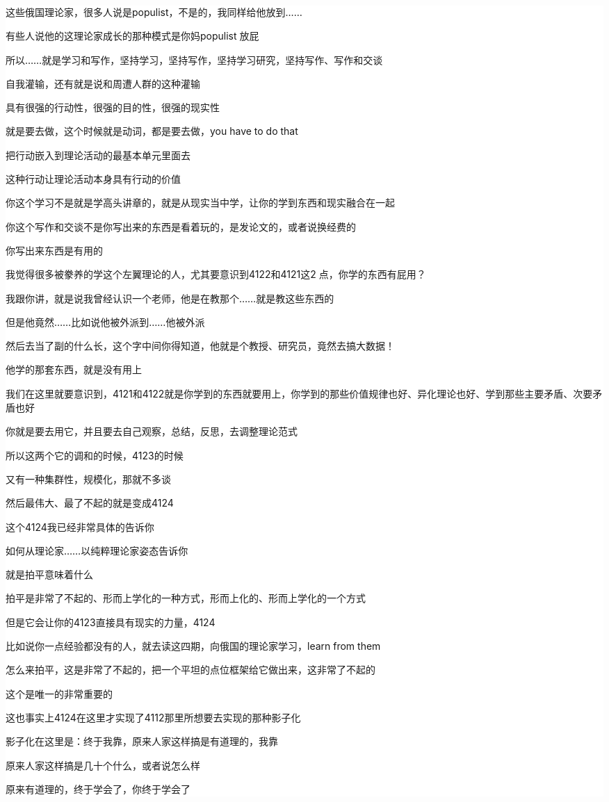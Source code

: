 这些俄国理论家，很多人说是populist，不是的，我同样给他放到……

有些人说他的这理论家成长的那种模式是你妈populist 放屁

所以……就是学习和写作，坚持学习，坚持写作，坚持学习研究，坚持写作、写作和交谈

自我灌输，还有就是说和周遭人群的这种灌输

具有很强的行动性，很强的目的性，很强的现实性

就是要去做，这个时候就是动词，都是要去做，you have to do that

把行动嵌入到理论活动的最基本单元里面去

这种行动让理论活动本身具有行动的价值

你这个学习不是就是学高头讲章的，就是从现实当中学，让你的学到东西和现实融合在一起

你这个写作和交谈不是你写出来的东西是看着玩的，是发论文的，或者说换经费的

你写出来东西是有用的

我觉得很多被豢养的学这个左翼理论的人，尤其要意识到4122和4121这2 点，你学的东西有屁用？

我跟你讲，就是说我曾经认识一个老师，他是在教那个……就是教这些东西的

但是他竟然……比如说他被外派到……他被外派

然后去当了副的什么长，这个字中间你得知道，他就是个教授、研究员，竟然去搞大数据！

他学的那套东西，就是没有用上

我们在这里就要意识到，4121和4122就是你学到的东西就要用上，你学到的那些价值规律也好、异化理论也好、学到那些主要矛盾、次要矛盾也好

你就是要去用它，并且要去自己观察，总结，反思，去调整理论范式

所以这两个它的调和的时候，4123的时候

又有一种集群性，规模化，那就不多谈

然后最伟大、最了不起的就是变成4124

这个4124我已经非常具体的告诉你

如何从理论家……以纯粹理论家姿态告诉你

就是拍平意味着什么

拍平是非常了不起的、形而上学化的一种方式，形而上化的、形而上学化的一个方式

但是它会让你的4123直接具有现实的力量，4124

比如说你一点经验都没有的人，就去读这四期，向俄国的理论家学习，learn from them

怎么来拍平，这是非常了不起的，把一个平坦的点位框架给它做出来，这非常了不起的

这个是唯一的非常重要的

这也事实上4124在这里才实现了4112那里所想要去实现的那种影子化

影子化在这里是：终于我靠，原来人家这样搞是有道理的，我靠

原来人家这样搞是几十个什么，或者说怎么样

原来有道理的，终于学会了，你终于学会了
